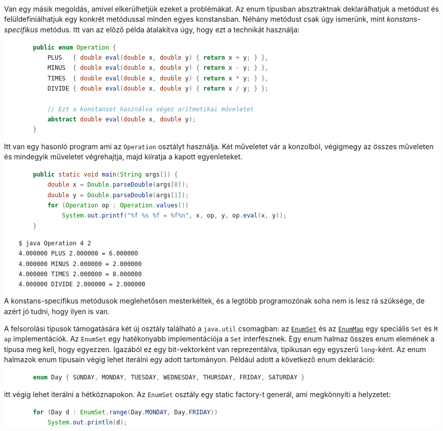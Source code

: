 Van egy másik megoldás, amivel elkerülhetjük ezeket a problémákat. Az enum típusban absztraktnak deklarálhatjuk a metódust és felüldefiniálhatjuk egy konkrét metódussal minden egyes konstansban. Néhány metódust csak úgy ismerünk, mint *konstans-specifikus* metódus. Itt van az előző példa átalakítva úgy, hogy ezt a technikát használja:

``` java
		public enum Operation {
			PLUS   { double eval(double x, double y) { return x + y; } },
			MINUS  { double eval(double x, double y) { return x - y; } },
			TIMES  { double eval(double x, double y) { return x * y; } },
			DIVIDE { double eval(double x, double y) { return x / y; } };

			// Ezt a konstansot használva végez aritmetikai műveletet
			abstract double eval(double x, double y);
		}
```

Itt van egy hasonló program ami az `Operation` osztályt használja. Két műveletet vár a konzolból, végigmegy az összes műveleten és mindegyik műveletet végrehajtja, majd kiíratja a kapott egyenleteket.

``` java
		public static void main(String args[]) {
			double x = Double.parseDouble(args[0]);
			double y = Double.parseDouble(args[1]);
			for (Operation op : Operation.values())
				System.out.printf("%f %s %f = %f%n", x, op, y, op.eval(x, y));
		}
```

		$ java Operation 4 2
		4.000000 PLUS 2.000000 = 6.000000
		4.000000 MINUS 2.000000 = 2.000000
		4.000000 TIMES 2.000000 = 8.000000
		4.000000 DIVIDE 2.000000 = 2.000000

A konstans-specifikus metódusok meglehetősen mesterkéltek, és a legtöbb programozónak soha nem is lesz rá szüksége, de azért jó tudni, hogy ilyen is van.

A felsorolási típusok támogatására két új osztály található a `java.util` csomagban: az [`EnumSet`](http://download.oracle.com/javase/1.5.0/docs/api/java/util/EnumSet.html) és az [`EnumMap`](http://download.oracle.com/javase/1.5.0/docs/api/java/util/EnumMap.html) egy speciális `Set` és `Map` implementációk. Az `EnumSet` egy hatékonyabb implementációja a `Set` interfésznek. Egy enum halmaz összes enum elemének a típusa meg kell, hogy egyezzen. Igazából ez egy bit-vektorként van reprezentálva, tipikusan egy egyszerű `long`-ként. Az enum halmazok enum típusain végig lehet iterálni egy adott tartományon. Például adott a következő enum deklaráció:

``` java
		enum Day { SUNDAY, MONDAY, TUESDAY, WEDNESDAY, THURSDAY, FRIDAY, SATURDAY }
```

itt végig lehet iterálni a hétköznapokon. Az `EnumSet` osztály egy static factory-t generál, ami megkönnyíti  a helyzetet:

``` java
		for (Day d : EnumSet.range(Day.MONDAY, Day.FRIDAY))
			System.out.println(d);
```
